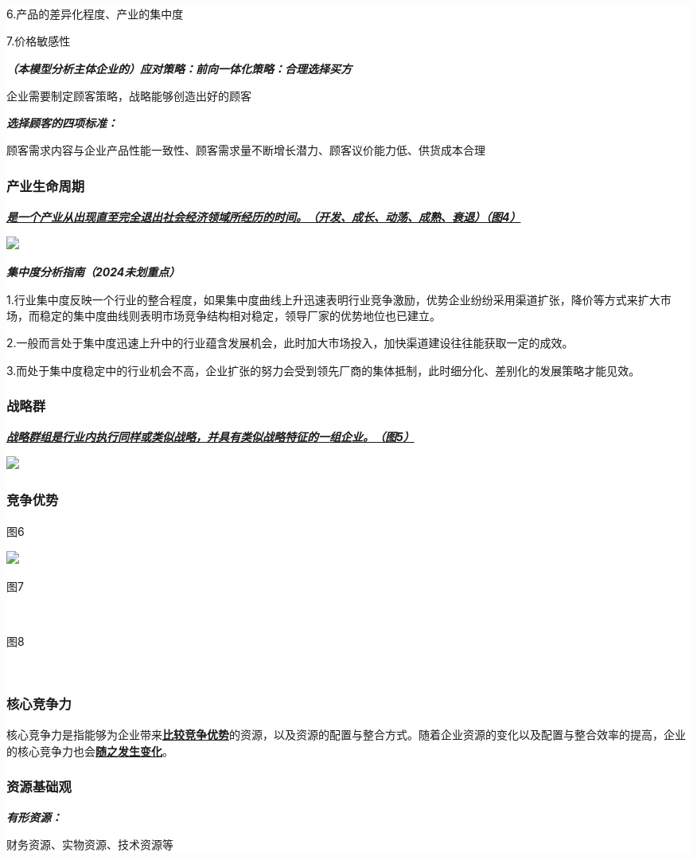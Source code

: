 6.产品的差异化程度、产业的集中度

7.价格敏感性

***（本模型分析主体企业的）应对策略：前向一体化策略：合理选择买方***

企业需要制定顾客策略，战略能够创造出好的顾客

***选择顾客的四项标准：***

顾客需求内容与企业产品性能一致性、顾客需求量不断增长潜力、顾客议价能力低、供货成本合理

### 产业生命周期

<u>***是一个产业从出现直至完全退出社会经济领域所经历的时间。（开发、成长、动荡、成熟、衰退）（图4）***</u>

![](图4.png)

***集中度分析指南（2024未划重点）***

1.行业集中度反映一个行业的整合程度，如果集中度曲线上升迅速表明行业竞争激励，优势企业纷纷采用渠道扩张，降价等方式来扩大市场，而稳定的集中度曲线则表明市场竞争结构相对稳定，领导厂家的优势地位也已建立。

2.一般而言处于集中度迅速上升中的行业蕴含发展机会，此时加大市场投入，加快渠道建设往往能获取一定的成效。

3.而处于集中度稳定中的行业机会不高，企业扩张的努力会受到领先厂商的集体抵制，此时细分化、差别化的发展策略才能见效。

### 战略群

<u>***战略群组是行业内执行同样或类似战略，并具有类似战略特征的一组企业。（图5）***</u>

![](图5.png)

### 竞争优势

图6

![](图6.png)

图7

<img title="" src="图7.png" alt="" width="698">

图8

<img title="" src="图8.png" alt="" width="720">

### 核心竞争力

核心竞争力是指能够为企业带来<u>**比较竞争优势**</u>的资源，以及资源的配置与整合方式。随着企业资源的变化以及配置与整合效率的提高，企业的核心竞争力也会<u>**随之发生变化**</u>。

### 资源基础观

***有形资源：***

财务资源、实物资源、技术资源等
